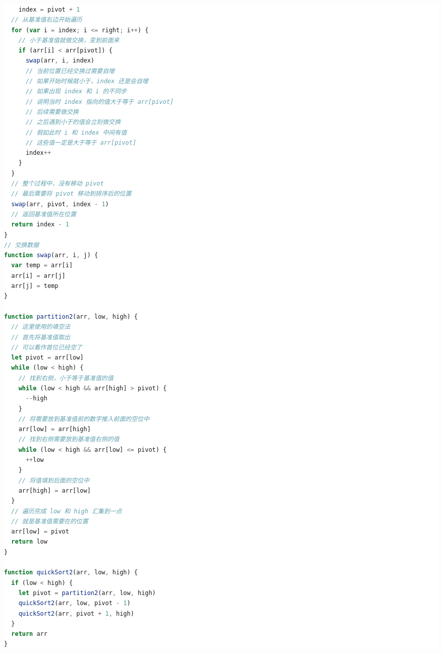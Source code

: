 ```js
    index = pivot + 1
  // 从基准值右边开始遍历
  for (var i = index; i <= right; i++) {
    // 小于基准值就做交换，变到前面来
    if (arr[i] < arr[pivot]) {
      swap(arr, i, index)
      // 当前位置已经交换过需要自增
      // 如果开始时候就小于，index 还是会自增
      // 如果出现 index 和 i 的不同步
      // 说明当时 index 指向的值大于等于 arr[pivot]
      // 后续需要做交换
      // 之后遇到小于的值会立刻做交换
      // 假如此时 i 和 index 中间有值
      // 这些值一定是大于等于 arr[pivot]
      index++
    }
  }
  // 整个过程中，没有移动 pivot
  // 最后需要将 pivot 移动到排序后的位置
  swap(arr, pivot, index - 1)
  // 返回基准值所在位置
  return index - 1
}
// 交换数据
function swap(arr, i, j) {
  var temp = arr[i]
  arr[i] = arr[j]
  arr[j] = temp
}

function partition2(arr, low, high) {
  // 这里使用的填空法
  // 首先将基准值取出
  // 可以看作首位已经空了
  let pivot = arr[low]
  while (low < high) {
    // 找到右侧，小于等于基准值的值
    while (low < high && arr[high] > pivot) {
      --high
    }
    // 将需要放到基准值前的数字推入前面的空位中
    arr[low] = arr[high]
    // 找到右侧需要放到基准值右侧的值
    while (low < high && arr[low] <= pivot) {
      ++low
    }
    // 将值填到后面的空位中
    arr[high] = arr[low]
  }
  // 遍历完成 low 和 high 汇集到一点
  // 就是基准值需要在的位置
  arr[low] = pivot
  return low
}

function quickSort2(arr, low, high) {
  if (low < high) {
    let pivot = partition2(arr, low, high)
    quickSort2(arr, low, pivot - 1)
    quickSort2(arr, pivot + 1, high)
  }
  return arr
}
```